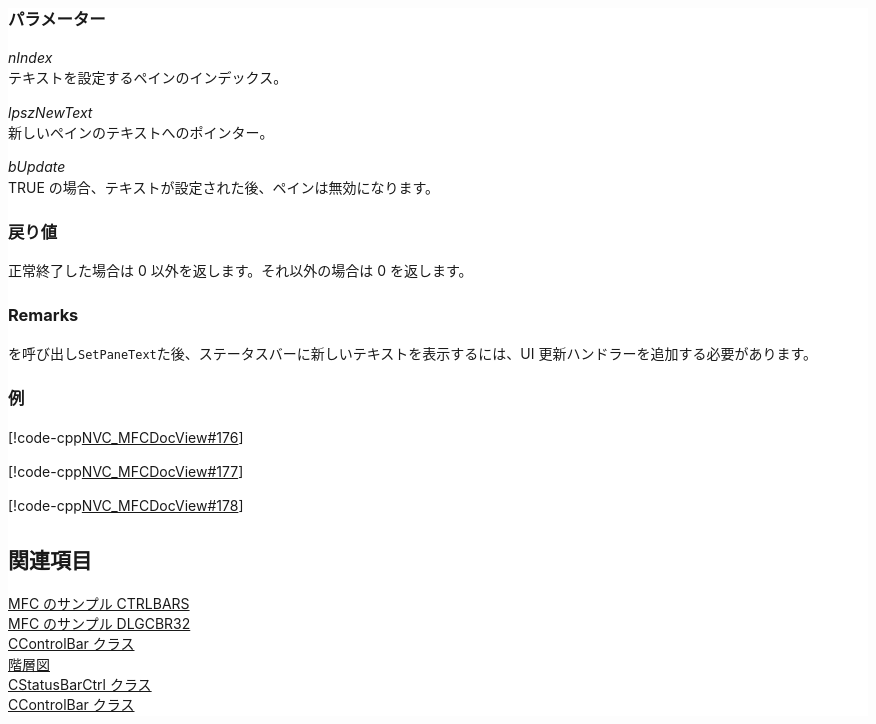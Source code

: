 ### <a name="parameters"></a>パラメーター

*nIndex*<br/>
テキストを設定するペインのインデックス。

*lpszNewText*<br/>
新しいペインのテキストへのポインター。

*bUpdate*<br/>
TRUE の場合、テキストが設定された後、ペインは無効になります。

### <a name="return-value"></a>戻り値

正常終了した場合は 0 以外を返します。それ以外の場合は 0 を返します。

### <a name="remarks"></a>Remarks

を呼び出し`SetPaneText`た後、ステータスバーに新しいテキストを表示するには、UI 更新ハンドラーを追加する必要があります。

### <a name="example"></a>例

[!code-cpp[NVC_MFCDocView#176](../../mfc/codesnippet/cpp/cstatusbar-class_1.cpp)]

[!code-cpp[NVC_MFCDocView#177](../../mfc/codesnippet/cpp/cstatusbar-class_2.cpp)]

[!code-cpp[NVC_MFCDocView#178](../../mfc/codesnippet/cpp/cstatusbar-class_3.cpp)]

## <a name="see-also"></a>関連項目

[MFC のサンプル CTRLBARS](../../overview/visual-cpp-samples.md)<br/>
[MFC のサンプル DLGCBR32](../../overview/visual-cpp-samples.md)<br/>
[CControlBar クラス](../../mfc/reference/ccontrolbar-class.md)<br/>
[階層図](../../mfc/hierarchy-chart.md)<br/>
[CStatusBarCtrl クラス](../../mfc/reference/cstatusbarctrl-class.md)<br/>
[CControlBar クラス](../../mfc/reference/ccontrolbar-class.md)
